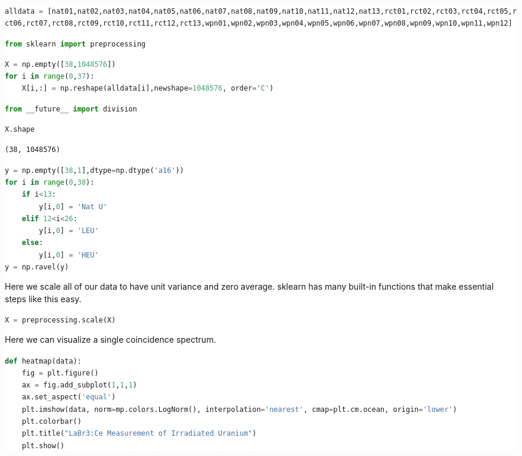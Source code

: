 
```python
alldata = [nat01,nat02,nat03,nat04,nat05,nat06,nat07,nat08,nat09,nat10,nat11,nat12,nat13,rct01,rct02,rct03,rct04,rct05,rct06,rct07,rct08,rct09,rct10,rct11,rct12,rct13,wpn01,wpn02,wpn03,wpn04,wpn05,wpn06,wpn07,wpn08,wpn09,wpn10,wpn11,wpn12]
```


```python
from sklearn import preprocessing
```


```python
X = np.empty([38,1048576])
for i in range(0,37):
    X[i,:] = np.reshape(alldata[i],newshape=1048576, order='C')
```


```python
from __future__ import division
```


```python
X.shape
```




    (38, 1048576)




```python
y = np.empty([38,1],dtype=np.dtype('a16'))
for i in range(0,38):
    if i<13:
        y[i,0] = 'Nat U'
    elif 12<i<26:
        y[i,0] = 'LEU'
    else:
        y[i,0] = 'HEU'
y = np.ravel(y)
```

Here we scale all of our data to have unit variance and zero average. sklearn has many built-in functions that make essential steps like this easy.


```python
X = preprocessing.scale(X)
```

Here we can visualize a single coincidence spectrum.


```python
def heatmap(data):
    fig = plt.figure()
    ax = fig.add_subplot(1,1,1)
    ax.set_aspect('equal')
    plt.imshow(data, norm=mp.colors.LogNorm(), interpolation='nearest', cmap=plt.cm.ocean, origin='lower')
    plt.colorbar()
    plt.title("LaBr3:Ce Measurement of Irradiated Uranium")
    plt.show()
```
